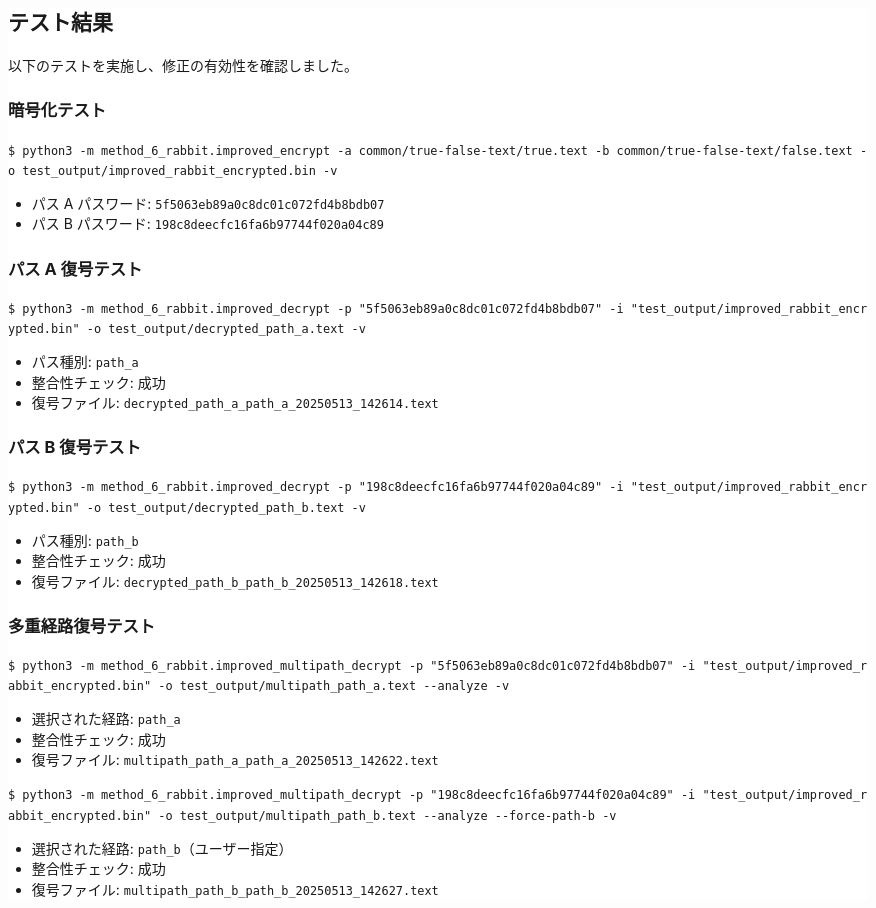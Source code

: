 ## テスト結果

以下のテストを実施し、修正の有効性を確認しました。

### 暗号化テスト

```
$ python3 -m method_6_rabbit.improved_encrypt -a common/true-false-text/true.text -b common/true-false-text/false.text -o test_output/improved_rabbit_encrypted.bin -v
```

- パス A パスワード: `5f5063eb89a0c8dc01c072fd4b8bdb07`
- パス B パスワード: `198c8deecfc16fa6b97744f020a04c89`

### パス A 復号テスト

```
$ python3 -m method_6_rabbit.improved_decrypt -p "5f5063eb89a0c8dc01c072fd4b8bdb07" -i "test_output/improved_rabbit_encrypted.bin" -o test_output/decrypted_path_a.text -v
```

- パス種別: `path_a`
- 整合性チェック: 成功
- 復号ファイル: `decrypted_path_a_path_a_20250513_142614.text`

### パス B 復号テスト

```
$ python3 -m method_6_rabbit.improved_decrypt -p "198c8deecfc16fa6b97744f020a04c89" -i "test_output/improved_rabbit_encrypted.bin" -o test_output/decrypted_path_b.text -v
```

- パス種別: `path_b`
- 整合性チェック: 成功
- 復号ファイル: `decrypted_path_b_path_b_20250513_142618.text`

### 多重経路復号テスト

```
$ python3 -m method_6_rabbit.improved_multipath_decrypt -p "5f5063eb89a0c8dc01c072fd4b8bdb07" -i "test_output/improved_rabbit_encrypted.bin" -o test_output/multipath_path_a.text --analyze -v
```

- 選択された経路: `path_a`
- 整合性チェック: 成功
- 復号ファイル: `multipath_path_a_path_a_20250513_142622.text`

```
$ python3 -m method_6_rabbit.improved_multipath_decrypt -p "198c8deecfc16fa6b97744f020a04c89" -i "test_output/improved_rabbit_encrypted.bin" -o test_output/multipath_path_b.text --analyze --force-path-b -v
```

- 選択された経路: `path_b`（ユーザー指定）
- 整合性チェック: 成功
- 復号ファイル: `multipath_path_b_path_b_20250513_142627.text`
